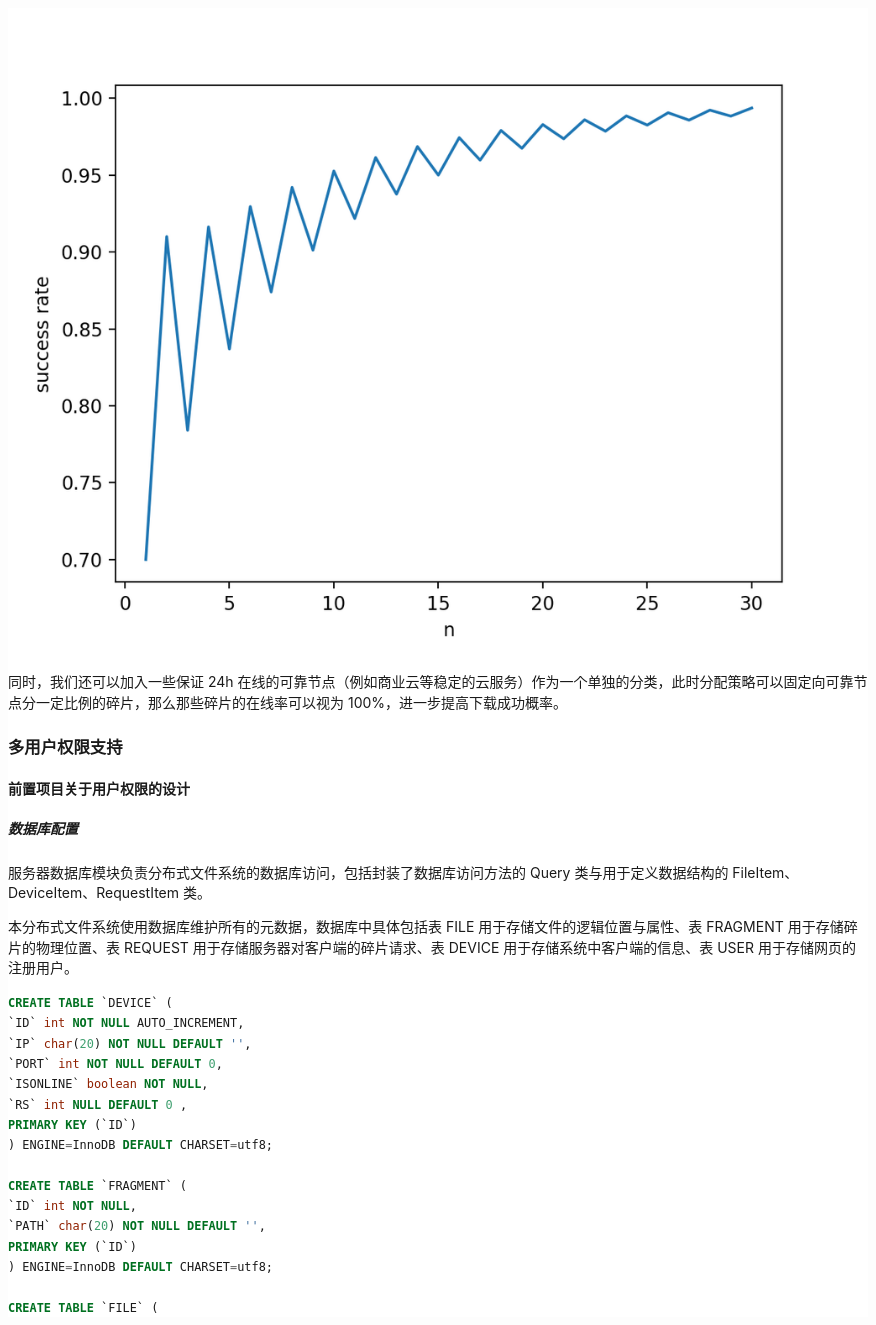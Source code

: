 ![n个设备对应成功率折线图](conclusion.assets/n个设备对应成功率折线图.png)

同时，我们还可以加入一些保证 24h 在线的可靠节点（例如商业云等稳定的云服务）作为一个单独的分类，此时分配策略可以固定向可靠节点分一定比例的碎片，那么那些碎片的在线率可以视为 100%，进一步提高下载成功概率。

### 多用户权限支持

#### 前置项目关于用户权限的设计

##### 数据库配置

服务器数据库模块负责分布式文件系统的数据库访问，包括封装了数据库访问方法的 Query 类与用于定义数据结构的 FileItem、DeviceItem、RequestItem 类。

本分布式文件系统使用数据库维护所有的元数据，数据库中具体包括表 FILE 用于存储文件的逻辑位置与属性、表 FRAGMENT 用于存储碎片的物理位置、表 REQUEST 用于存储服务器对客户端的碎片请求、表 DEVICE 用于存储系统中客户端的信息、表 USER 用于存储网页的注册用户。

```sql
CREATE TABLE `DEVICE` (
`ID` int NOT NULL AUTO_INCREMENT,
`IP` char(20) NOT NULL DEFAULT '',
`PORT` int NOT NULL DEFAULT 0,
`ISONLINE` boolean NOT NULL,
`RS` int NULL DEFAULT 0 ,
PRIMARY KEY (`ID`)
) ENGINE=InnoDB DEFAULT CHARSET=utf8;

CREATE TABLE `FRAGMENT` (
`ID` int NOT NULL,
`PATH` char(20) NOT NULL DEFAULT '',
PRIMARY KEY (`ID`)
) ENGINE=InnoDB DEFAULT CHARSET=utf8;

CREATE TABLE `FILE` (
```